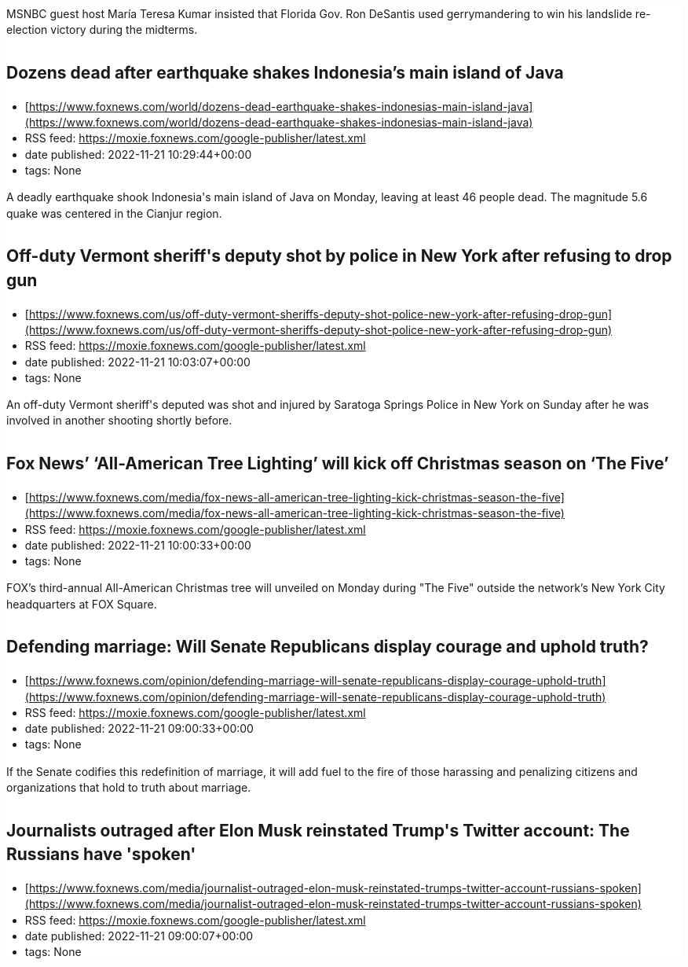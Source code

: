 MSNBC guest host María Teresa Kumar insisted that Florida Gov. Ron DeSantis used gerrymandering to win his landslide re-election victory during the midterms.

## Dozens dead after earthquake shakes Indonesia’s main island of Java
 - [https://www.foxnews.com/world/dozens-dead-earthquake-shakes-indonesias-main-island-java](https://www.foxnews.com/world/dozens-dead-earthquake-shakes-indonesias-main-island-java)
 - RSS feed: https://moxie.foxnews.com/google-publisher/latest.xml
 - date published: 2022-11-21 10:29:44+00:00
 - tags: None

A deadly earthquake shook Indonesia's main island of Java on Monday, leaving at least 46 people dead. The magnitude 5.6 quake was centered in the Cianjur region.

## Off-duty Vermont sheriff's deputy shot by police in New York after refusing to drop gun
 - [https://www.foxnews.com/us/off-duty-vermont-sheriffs-deputy-shot-police-new-york-after-refusing-drop-gun](https://www.foxnews.com/us/off-duty-vermont-sheriffs-deputy-shot-police-new-york-after-refusing-drop-gun)
 - RSS feed: https://moxie.foxnews.com/google-publisher/latest.xml
 - date published: 2022-11-21 10:03:07+00:00
 - tags: None

An off-duty Vermont sheriff's deputed was shot and injured by Saratoga Springs Police in New York on Sunday after he was involved in another shooting shortly before.

## Fox News’ ‘All-American Tree Lighting’ will kick off Christmas season on ‘The Five’
 - [https://www.foxnews.com/media/fox-news-all-american-tree-lighting-kick-christmas-season-the-five](https://www.foxnews.com/media/fox-news-all-american-tree-lighting-kick-christmas-season-the-five)
 - RSS feed: https://moxie.foxnews.com/google-publisher/latest.xml
 - date published: 2022-11-21 10:00:33+00:00
 - tags: None

FOX’s third-annual All-American Christmas tree will unveiled on Monday during "The Five" outside the network’s New York City headquarters at FOX Square.

## Defending marriage: Will Senate Republicans display courage and uphold truth?
 - [https://www.foxnews.com/opinion/defending-marriage-will-senate-republicans-display-courage-uphold-truth](https://www.foxnews.com/opinion/defending-marriage-will-senate-republicans-display-courage-uphold-truth)
 - RSS feed: https://moxie.foxnews.com/google-publisher/latest.xml
 - date published: 2022-11-21 09:00:33+00:00
 - tags: None

If the Senate codifies this redefinition of marriage, it will add fuel to the fire of those harassing and penalizing citizens and organizations that hold to truth about marriage.

## Journalists outraged after Elon Musk reinstated Trump's Twitter account: The Russians have 'spoken'
 - [https://www.foxnews.com/media/journalist-outraged-elon-musk-reinstated-trumps-twitter-account-russians-spoken](https://www.foxnews.com/media/journalist-outraged-elon-musk-reinstated-trumps-twitter-account-russians-spoken)
 - RSS feed: https://moxie.foxnews.com/google-publisher/latest.xml
 - date published: 2022-11-21 09:00:07+00:00
 - tags: None
